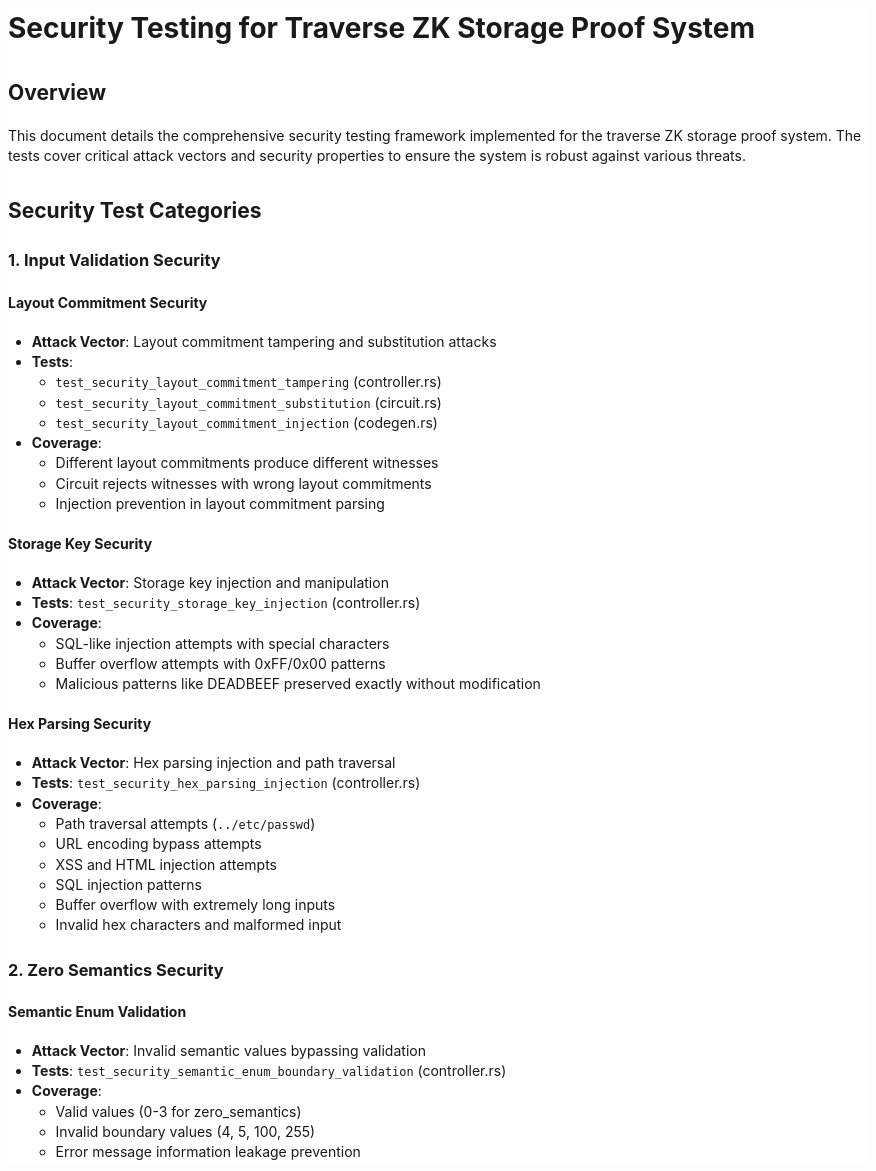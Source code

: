 # Security Testing for Traverse ZK Storage Proof System

## Overview

This document details the comprehensive security testing framework implemented for the traverse ZK storage proof system. The tests cover critical attack vectors and security properties to ensure the system is robust against various threats.

## Security Test Categories

### 1. Input Validation Security

#### Layout Commitment Security
- **Attack Vector**: Layout commitment tampering and substitution attacks
- **Tests**: 
  - `test_security_layout_commitment_tampering` (controller.rs)
  - `test_security_layout_commitment_substitution` (circuit.rs)
  - `test_security_layout_commitment_injection` (codegen.rs)
- **Coverage**: 
  - Different layout commitments produce different witnesses
  - Circuit rejects witnesses with wrong layout commitments
  - Injection prevention in layout commitment parsing

#### Storage Key Security  
- **Attack Vector**: Storage key injection and manipulation
- **Tests**: `test_security_storage_key_injection` (controller.rs)
- **Coverage**:
  - SQL-like injection attempts with special characters
  - Buffer overflow attempts with 0xFF/0x00 patterns
  - Malicious patterns like DEADBEEF preserved exactly without modification

#### Hex Parsing Security
- **Attack Vector**: Hex parsing injection and path traversal
- **Tests**: `test_security_hex_parsing_injection` (controller.rs)
- **Coverage**:
  - Path traversal attempts (`../etc/passwd`)
  - URL encoding bypass attempts
  - XSS and HTML injection attempts
  - SQL injection patterns
  - Buffer overflow with extremely long inputs
  - Invalid hex characters and malformed input

### 2. Zero Semantics Security

#### Semantic Enum Validation
- **Attack Vector**: Invalid semantic values bypassing validation
- **Tests**: `test_security_semantic_enum_boundary_validation` (controller.rs)
- **Coverage**:
  - Valid values (0-3 for zero_semantics)
  - Invalid boundary values (4, 5, 100, 255)
  - Error message information leakage prevention
